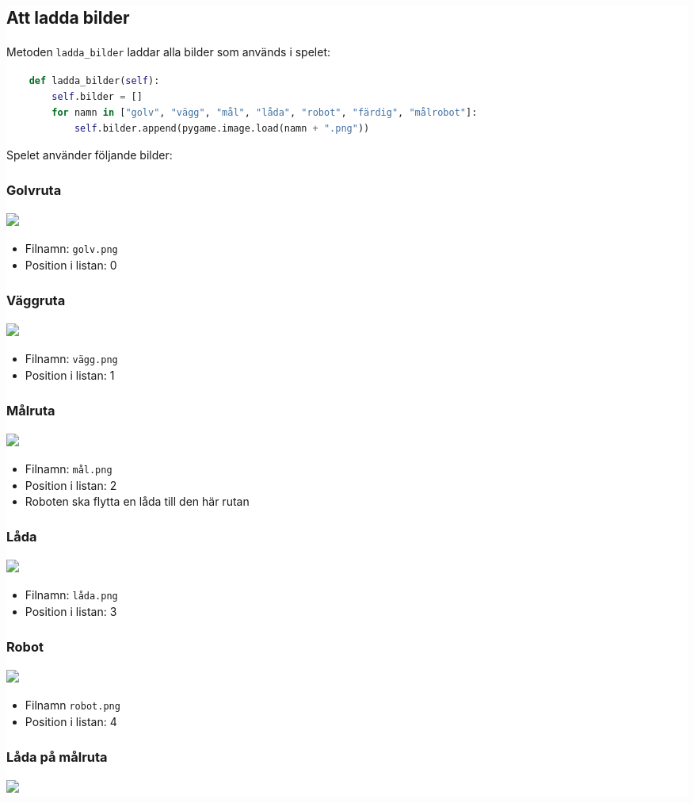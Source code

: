 ## Att ladda bilder

Metoden `ladda_bilder` laddar alla bilder som används i spelet:

```python
    def ladda_bilder(self):
        self.bilder = []
        for namn in ["golv", "vägg", "mål", "låda", "robot", "färdig", "målrobot"]:
            self.bilder.append(pygame.image.load(namn + ".png"))
```

Spelet använder följande bilder:

### Golvruta

<img src="lattia.png">

* Filnamn: `golv.png`
* Position i listan: 0

### Väggruta

<img src="seina.png">

* Filnamn: `vägg.png`
* Position i listan: 1

### Målruta

<img src="kohde.png">

* Filnamn: `mål.png`
* Position i listan: 2
* Roboten ska flytta en låda till den här rutan

### Låda

<img src="laatikko.png">

* Filnamn: `låda.png`
* Position i listan: 3

### Robot

<img src="robo.png">

* Filnamn `robot.png`
* Position i listan: 4

### Låda på målruta

<img src="valmis.png">
